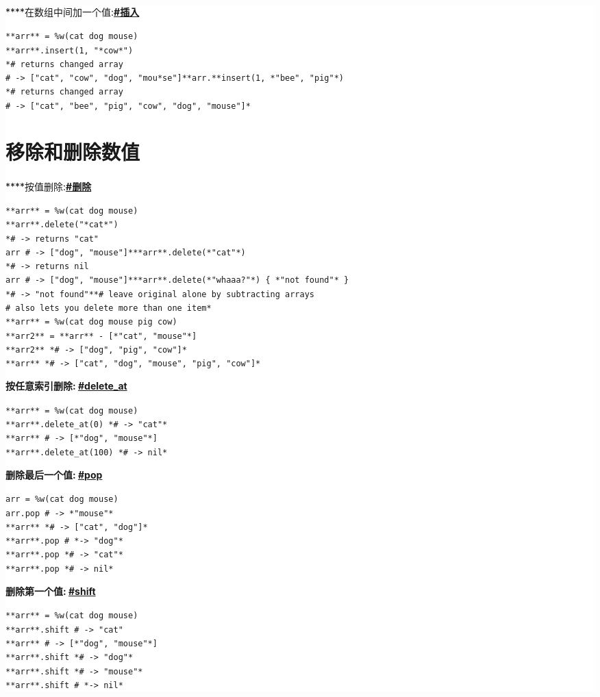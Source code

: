****在数组中间加一个值:**[#插入](https://ruby-doc.org/core-2.6.3/Array.html#method-i-insert)**

```
**arr** = %w(cat dog mouse)
**arr**.insert(1, "*cow*")
*# returns changed array
# -> ["cat", "cow", "dog", "mou*se"]**arr.**insert(1, *"bee", "pig"*)
*# returns changed array
# -> ["cat", "bee", "pig", "cow", "dog", "mouse"]*
```

# ****移除和删除数值****

****按值删除:**[#删除](https://ruby-doc.org/core-2.6.3/Array.html#method-i-delete)**

```
**arr** = %w(cat dog mouse)
**arr**.delete("*cat*") 
*# -> returns "cat"
arr # -> ["dog", "mouse"]***arr**.delete(*"cat"*) 
*# -> returns nil
arr # -> ["dog", "mouse"]***arr**.delete(*"whaaa?"*) { *"not found"* }   
*# -> "not found"**# leave original alone by subtracting arrays
# also lets you delete more than one item*
**arr** = %w(cat dog mouse pig cow)
**arr2** = **arr** - [*"cat", "mouse"*]
**arr2** *# -> ["dog", "pig", "cow"]*
**arr** *# -> ["cat", "dog", "mouse", "pig", "cow"]*
```

****按任意索引删除:** [#delete_at](https://ruby-doc.org/core-2.6.3/Array.html#method-i-delete_at)**

```
**arr** = %w(cat dog mouse)
**arr**.delete_at(0) *# -> "cat"*
**arr** # -> [*"dog", "mouse"*]
**arr**.delete_at(100) *# -> nil*
```

****删除最后一个值:** [#pop](https://ruby-doc.org/core-2.6.3/Array.html#method-i-pop)**

```
arr = %w(cat dog mouse)
arr.pop # -> *"mouse"*
**arr** *# -> ["cat", "dog"]*
**arr**.pop # *-> "dog"*
**arr**.pop *# -> "cat"* 
**arr**.pop *# -> nil*
```

****删除第一个值:** [#shift](https://ruby-doc.org/core-2.5.0/Array.html#method-i-shift)**

```
**arr** = %w(cat dog mouse)
**arr**.shift # -> "cat"
**arr** # -> [*"dog", "mouse"*]
**arr**.shift *# -> "dog"* 
**arr**.shift *# -> "mouse"*
**arr**.shift # *-> nil*
```
